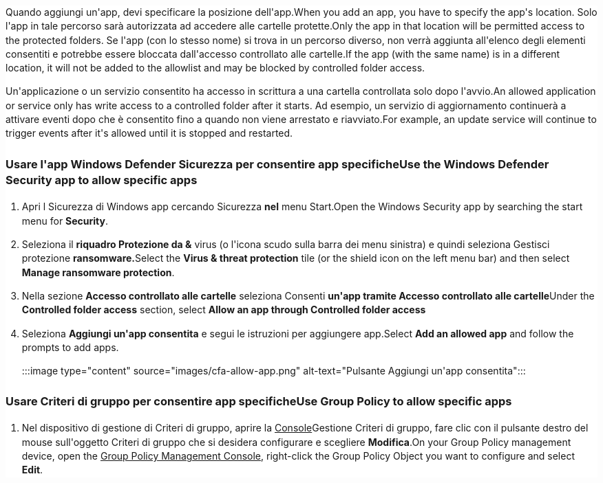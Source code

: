 <span data-ttu-id="c65fb-162">Quando aggiungi un'app, devi specificare la posizione dell'app.</span><span class="sxs-lookup"><span data-stu-id="c65fb-162">When you add an app, you have to specify the app's location.</span></span> <span data-ttu-id="c65fb-163">Solo l'app in tale percorso sarà autorizzata ad accedere alle cartelle protette.</span><span class="sxs-lookup"><span data-stu-id="c65fb-163">Only the app in that location will be permitted access to the protected folders.</span></span> <span data-ttu-id="c65fb-164">Se l'app (con lo stesso nome) si trova in un percorso diverso, non verrà aggiunta all'elenco degli elementi consentiti e potrebbe essere bloccata dall'accesso controllato alle cartelle.</span><span class="sxs-lookup"><span data-stu-id="c65fb-164">If the app (with the same name) is in a different location, it will not be added to the allowlist and may be blocked by controlled folder access.</span></span>

<span data-ttu-id="c65fb-165">Un'applicazione o un servizio consentito ha accesso in scrittura a una cartella controllata solo dopo l'avvio.</span><span class="sxs-lookup"><span data-stu-id="c65fb-165">An allowed application or service only has write access to a controlled folder after it starts.</span></span> <span data-ttu-id="c65fb-166">Ad esempio, un servizio di aggiornamento continuerà a attivare eventi dopo che è consentito fino a quando non viene arrestato e riavviato.</span><span class="sxs-lookup"><span data-stu-id="c65fb-166">For example, an update service will continue to trigger events after it's allowed until it is stopped and restarted.</span></span>

### <a name="use-the-windows-defender-security-app-to-allow-specific-apps"></a><span data-ttu-id="c65fb-167">Usare l'app Windows Defender Sicurezza per consentire app specifiche</span><span class="sxs-lookup"><span data-stu-id="c65fb-167">Use the Windows Defender Security app to allow specific apps</span></span>

1. <span data-ttu-id="c65fb-168">Apri l Sicurezza di Windows app cercando Sicurezza **nel** menu Start.</span><span class="sxs-lookup"><span data-stu-id="c65fb-168">Open the Windows Security app by searching the start menu for **Security**.</span></span>

2. <span data-ttu-id="c65fb-169">Seleziona il **riquadro Protezione da &** virus (o l'icona scudo sulla barra dei menu sinistra) e quindi seleziona Gestisci protezione **ransomware.**</span><span class="sxs-lookup"><span data-stu-id="c65fb-169">Select the **Virus & threat protection** tile (or the shield icon on the left menu bar) and then select **Manage ransomware protection**.</span></span>

3. <span data-ttu-id="c65fb-170">Nella sezione **Accesso controllato alle cartelle** seleziona Consenti **un'app tramite Accesso controllato alle cartelle**</span><span class="sxs-lookup"><span data-stu-id="c65fb-170">Under the **Controlled folder access** section, select **Allow an app through Controlled folder access**</span></span>

4. <span data-ttu-id="c65fb-171">Seleziona **Aggiungi un'app consentita** e segui le istruzioni per aggiungere app.</span><span class="sxs-lookup"><span data-stu-id="c65fb-171">Select **Add an allowed app** and follow the prompts to add apps.</span></span>

   :::image type="content" source="images/cfa-allow-app.png" alt-text="Pulsante Aggiungi un'app consentita":::

### <a name="use-group-policy-to-allow-specific-apps"></a><span data-ttu-id="c65fb-173">Usare Criteri di gruppo per consentire app specifiche</span><span class="sxs-lookup"><span data-stu-id="c65fb-173">Use Group Policy to allow specific apps</span></span>

1. <span data-ttu-id="c65fb-174">Nel dispositivo di gestione di Criteri di gruppo, aprire la [Console](/previous-versions/windows/it-pro/windows-server-2008-R2-and-2008/cc731212(v=ws.11)?preserve=true)Gestione Criteri di gruppo, fare clic con il pulsante destro del mouse sull'oggetto Criteri di gruppo che si desidera configurare e scegliere **Modifica**.</span><span class="sxs-lookup"><span data-stu-id="c65fb-174">On your Group Policy management device, open the [Group Policy Management Console](/previous-versions/windows/it-pro/windows-server-2008-R2-and-2008/cc731212(v=ws.11)?preserve=true), right-click the Group Policy Object you want to configure and select **Edit**.</span></span>

